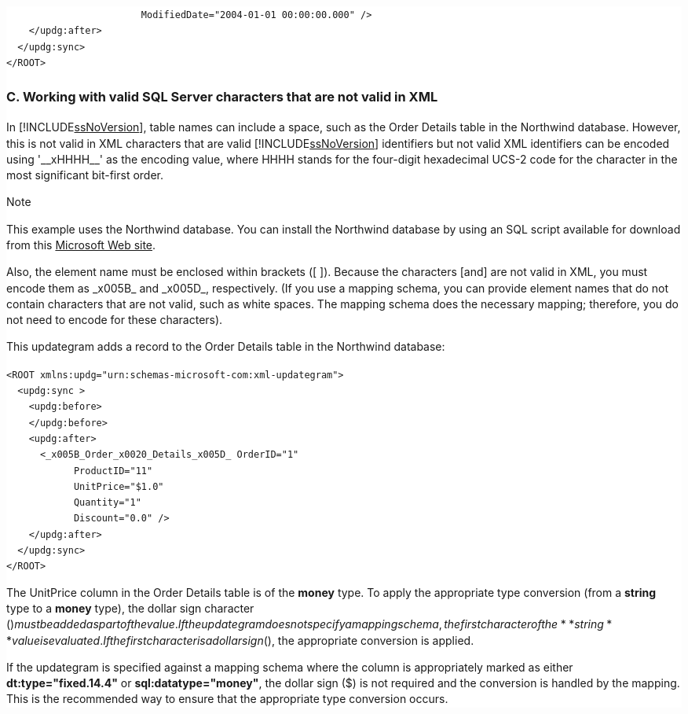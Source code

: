 ```  
                        ModifiedDate="2004-01-01 00:00:00.000" />  
    </updg:after>  
  </updg:sync>  
</ROOT>  
```  
  
### C. Working with valid SQL Server characters that are not valid in XML  
 In [!INCLUDE[ssNoVersion](../../../includes/ssnoversion-md.md)], table names can include a space, such as the Order Details table in the Northwind database. However, this is not valid in XML characters that are valid [!INCLUDE[ssNoVersion](../../../includes/ssnoversion-md.md)] identifiers but not valid XML identifiers can be encoded using '__xHHHH\_\_' as the encoding value, where HHHH stands for the four-digit hexadecimal UCS-2 code for the character in the most significant bit-first order.  
  
> [!NOTE]  
>  This example uses the Northwind database. You can install the Northwind database by using an SQL script available for download from this [Microsoft Web site](http://go.microsoft.com/fwlink/?LinkId=30196).  
  
 Also, the element name must be enclosed within brackets ([ ]). Because the characters [and] are not valid in XML, you must encode them as _x005B\_ and _x005D\_, respectively. (If you use a mapping schema, you can provide element names that do not contain characters that are not valid, such as white spaces. The mapping schema does the necessary mapping; therefore, you do not need to encode for these characters).  
  
 This updategram adds a record to the Order Details table in the Northwind database:  
  
```  
<ROOT xmlns:updg="urn:schemas-microsoft-com:xml-updategram">  
  <updg:sync >  
    <updg:before>  
    </updg:before>  
    <updg:after>  
      <_x005B_Order_x0020_Details_x005D_ OrderID="1"  
            ProductID="11"  
            UnitPrice="$1.0"  
            Quantity="1"  
            Discount="0.0" />  
    </updg:after>  
  </updg:sync>  
</ROOT>  
```  
  
 The UnitPrice column in the Order Details table is of the **money** type. To apply the appropriate type conversion (from a **string** type to a **money** type), the dollar sign character ($) must be added as part of the value. If the updategram does not specify a mapping schema, the first character of the **string** value is evaluated. If the first character is a dollar sign ($), the appropriate conversion is applied.  
  
 If the updategram is specified against a mapping schema where the column is appropriately marked as either **dt:type="fixed.14.4"** or **sql:datatype="money"**, the dollar sign ($) is not required and the conversion is handled by the mapping. This is the recommended way to ensure that the appropriate type conversion occurs.  
  